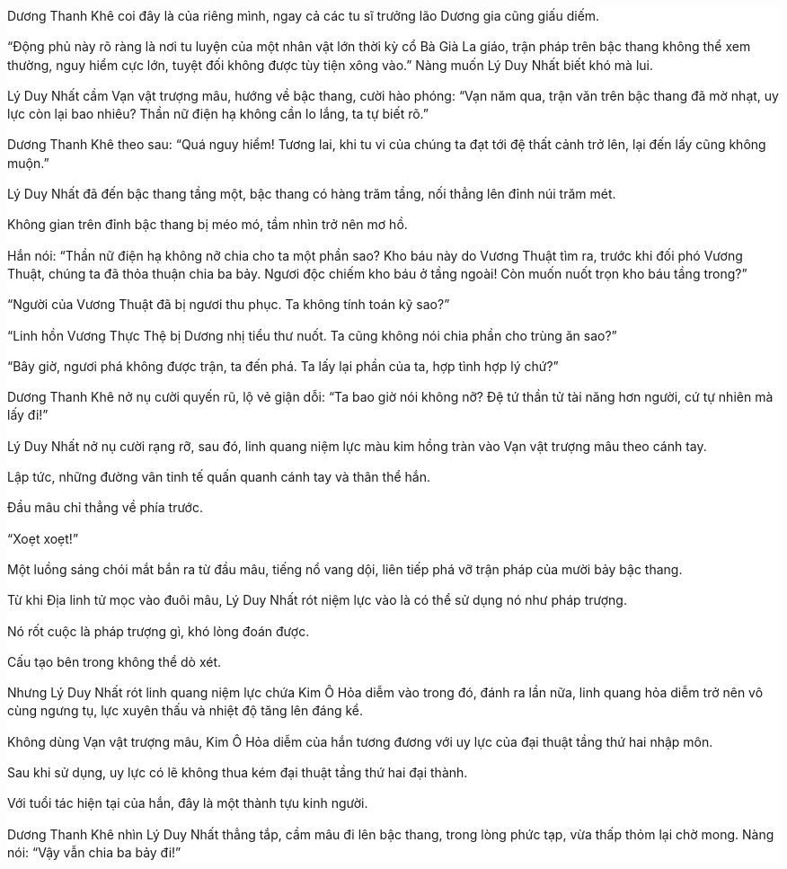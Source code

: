 Dương Thanh Khê coi đây là của riêng mình, ngay cả các tu sĩ trưởng lão Dương gia cũng giấu diếm.

“Động phủ này rõ ràng là nơi tu luyện của một nhân vật lớn thời kỳ cổ Bà Già La giáo, trận pháp trên bậc thang không thể xem thường, nguy hiểm cực lớn, tuyệt đối không được tùy tiện xông vào.” Nàng muốn Lý Duy Nhất biết khó mà lui.

Lý Duy Nhất cầm Vạn vật trượng mâu, hướng về bậc thang, cười hào phóng: “Vạn năm qua, trận văn trên bậc thang đã mờ nhạt, uy lực còn lại bao nhiêu? Thần nữ điện hạ không cần lo lắng, ta tự biết rõ.”

Dương Thanh Khê theo sau: “Quá nguy hiểm! Tương lai, khi tu vi của chúng ta đạt tới đệ thất cảnh trở lên, lại đến lấy cũng không muộn.”

Lý Duy Nhất đã đến bậc thang tầng một, bậc thang có hàng trăm tầng, nối thẳng lên đỉnh núi trăm mét.

Không gian trên đỉnh bậc thang bị méo mó, tầm nhìn trở nên mơ hồ.

Hắn nói: “Thần nữ điện hạ không nỡ chia cho ta một phần sao? Kho báu này do Vương Thuật tìm ra, trước khi đối phó Vương Thuật, chúng ta đã thỏa thuận chia ba bảy. Ngươi độc chiếm kho báu ở tầng ngoài! Còn muốn nuốt trọn kho báu tầng trong?”

“Người của Vương Thuật đã bị ngươi thu phục. Ta không tính toán kỹ sao?”

“Linh hồn Vương Thực Thệ bị Dương nhị tiểu thư nuốt. Ta cũng không nói chia phần cho trùng ăn sao?”

“Bây giờ, ngươi phá không được trận, ta đến phá. Ta lấy lại phần của ta, hợp tình hợp lý chứ?”

Dương Thanh Khê nở nụ cười quyến rũ, lộ vẻ giận dỗi: “Ta bao giờ nói không nỡ? Đệ tứ thần tử tài năng hơn người, cứ tự nhiên mà lấy đi!”

Lý Duy Nhất nở nụ cười rạng rỡ, sau đó, linh quang niệm lực màu kim hồng tràn vào Vạn vật trượng mâu theo cánh tay.

Lập tức, những đường vân tinh tế quấn quanh cánh tay và thân thể hắn.

Đầu mâu chỉ thẳng về phía trước.

“Xoẹt xoẹt!”

Một luồng sáng chói mắt bắn ra từ đầu mâu, tiếng nổ vang dội, liên tiếp phá vỡ trận pháp của mười bảy bậc thang.

Từ khi Địa linh tử mọc vào đuôi mâu, Lý Duy Nhất rót niệm lực vào là có thể sử dụng nó như pháp trượng.

Nó rốt cuộc là pháp trượng gì, khó lòng đoán được.

Cấu tạo bên trong không thể dò xét.

Nhưng Lý Duy Nhất rót linh quang niệm lực chứa Kim Ô Hỏa diễm vào trong đó, đánh ra lần nữa, linh quang hỏa diễm trở nên vô cùng ngưng tụ, lực xuyên thấu và nhiệt độ tăng lên đáng kể.

Không dùng Vạn vật trượng mâu, Kim Ô Hỏa diễm của hắn tương đương với uy lực của đại thuật tầng thứ hai nhập môn.

Sau khi sử dụng, uy lực có lẽ không thua kém đại thuật tầng thứ hai đại thành.

Với tuổi tác hiện tại của hắn, đây là một thành tựu kinh người.

Dương Thanh Khê nhìn Lý Duy Nhất thẳng tắp, cầm mâu đi lên bậc thang, trong lòng phức tạp, vừa thấp thỏm lại chờ mong. Nàng nói: “Vậy vẫn chia ba bảy đi!”

